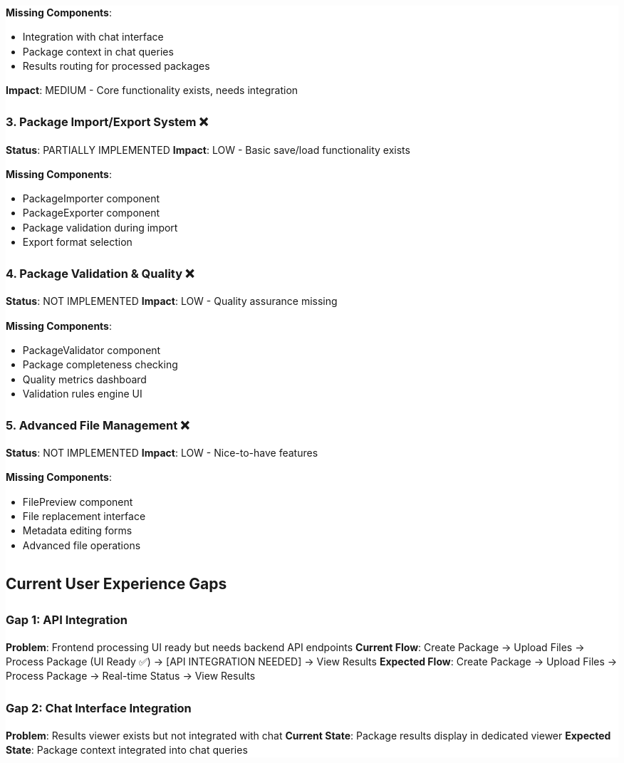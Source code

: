 **Missing Components**:
- Integration with chat interface
- Package context in chat queries
- Results routing for processed packages

**Impact**: MEDIUM - Core functionality exists, needs integration

### 3. Package Import/Export System ❌
**Status**: PARTIALLY IMPLEMENTED
**Impact**: LOW - Basic save/load functionality exists

**Missing Components**:
- PackageImporter component
- PackageExporter component
- Package validation during import
- Export format selection

### 4. Package Validation & Quality ❌
**Status**: NOT IMPLEMENTED
**Impact**: LOW - Quality assurance missing

**Missing Components**:
- PackageValidator component
- Package completeness checking
- Quality metrics dashboard
- Validation rules engine UI

### 5. Advanced File Management ❌
**Status**: NOT IMPLEMENTED
**Impact**: LOW - Nice-to-have features

**Missing Components**:
- FilePreview component
- File replacement interface
- Metadata editing forms
- Advanced file operations

## Current User Experience Gaps

### Gap 1: API Integration
**Problem**: Frontend processing UI ready but needs backend API endpoints
**Current Flow**: Create Package → Upload Files → Process Package (UI Ready ✅) → [API INTEGRATION NEEDED] → View Results
**Expected Flow**: Create Package → Upload Files → Process Package → Real-time Status → View Results

### Gap 2: Chat Interface Integration
**Problem**: Results viewer exists but not integrated with chat
**Current State**: Package results display in dedicated viewer
**Expected State**: Package context integrated into chat queries
